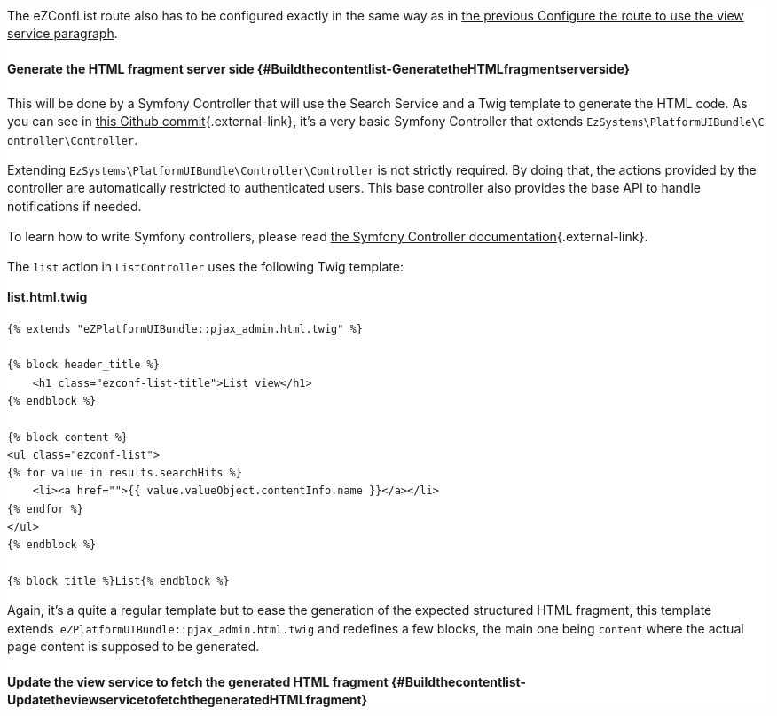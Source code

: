 The eZConfList route also has to be configured exactly in the same way
as in [the previous Configure the route to use the view service
paragraph](#Buildthecontentlist-Buildthecontentlist-Configuretheroutetousetheviewservice).

#### Generate the HTML fragment server side {#Buildthecontentlist-GeneratetheHTMLfragmentserverside}

This will be done by a Symfony Controller that will use the Search
Service and a Twig template to generate the HTML code. As you can see in
[this Github
commit](https://github.com/ezsystems/ExtendingPlatformUIConferenceBundle/commit/01c43cee899e295109060ab89a7ea705e8171cd0#diff-2e1a19129e23e2d757512a5da45ffa54R1){.external-link},
it’s a very basic Symfony Controller that extends
`EzSystems\PlatformUIBundle\Controller\Controller`.

<span
class="aui-icon aui-icon-small aui-iconfont-info confluence-information-macro-icon"></span>
Extending `EzSystems\PlatformUIBundle\Controller\Controller` is not
strictly required. By doing that, the actions provided by the controller
are automatically restricted to authenticated users. This base
controller also provides the base API to handle notifications if needed.

To learn how to write Symfony controllers, please read [the Symfony
Controller
documentation](http://symfony.com/doc/current/book/controller.html){.external-link}.

The `list` action in `ListController` uses the following Twig template:

**list.html.twig**

~~~~ brush:
{% extends "eZPlatformUIBundle::pjax_admin.html.twig" %}

{% block header_title %}
    <h1 class="ezconf-list-title">List view</h1>
{% endblock %}

{% block content %}
<ul class="ezconf-list">
{% for value in results.searchHits %}
    <li><a href="">{{ value.valueObject.contentInfo.name }}</a></li>
{% endfor %}
</ul>
{% endblock %}

{% block title %}List{% endblock %}
~~~~

Again, it’s a quite a regular template but to ease the generation of the
expected structured HTML fragment, this template
extends` eZPlatformUIBundle::pjax_admin.html.twig` and redefines a few
blocks, the main one being `content` where the actual page content is
supposed to be generated.

#### Update the view service to fetch the generated HTML fragment {#Buildthecontentlist-UpdatetheviewservicetofetchthegeneratedHTMLfragment}
